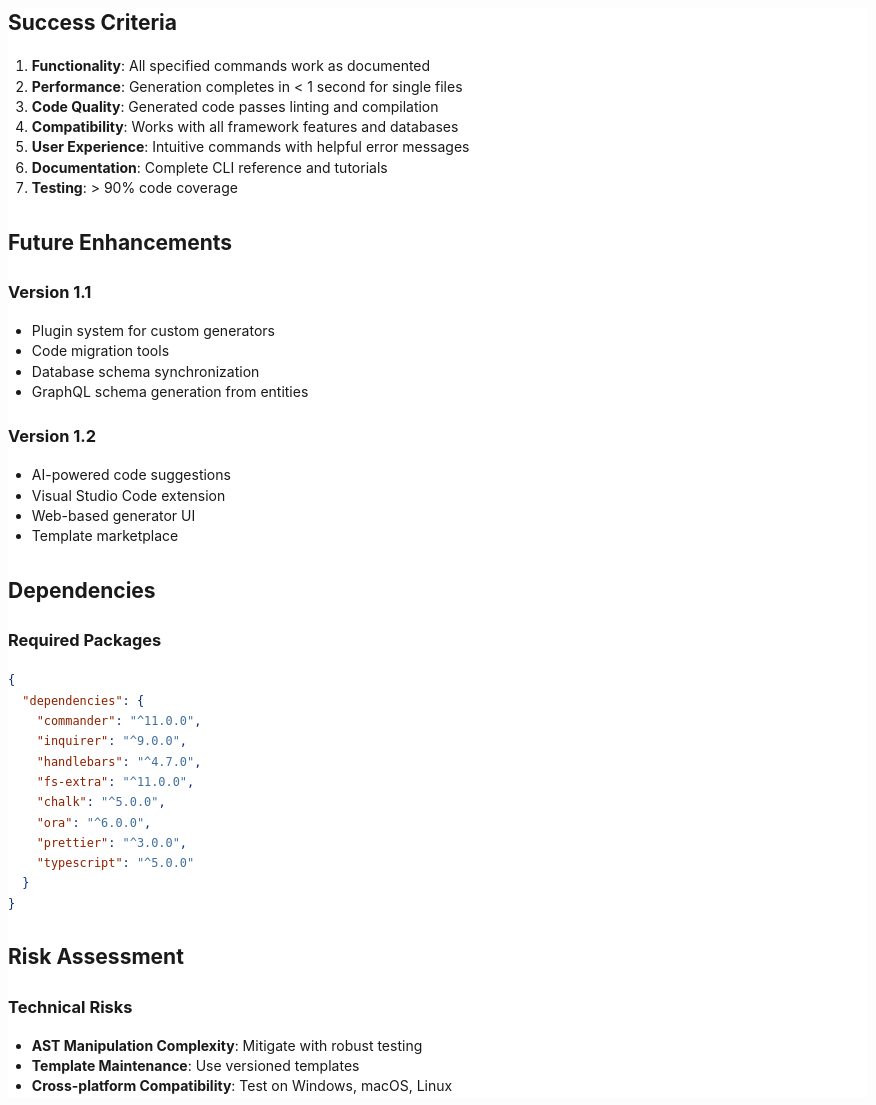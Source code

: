 ## Success Criteria

1. **Functionality**: All specified commands work as documented
2. **Performance**: Generation completes in < 1 second for single files
3. **Code Quality**: Generated code passes linting and compilation
4. **Compatibility**: Works with all framework features and databases
5. **User Experience**: Intuitive commands with helpful error messages
6. **Documentation**: Complete CLI reference and tutorials
7. **Testing**: > 90% code coverage

## Future Enhancements

### Version 1.1

- Plugin system for custom generators
- Code migration tools
- Database schema synchronization
- GraphQL schema generation from entities

### Version 1.2

- AI-powered code suggestions
- Visual Studio Code extension
- Web-based generator UI
- Template marketplace

## Dependencies

### Required Packages

```json
{
  "dependencies": {
    "commander": "^11.0.0",
    "inquirer": "^9.0.0",
    "handlebars": "^4.7.0",
    "fs-extra": "^11.0.0",
    "chalk": "^5.0.0",
    "ora": "^6.0.0",
    "prettier": "^3.0.0",
    "typescript": "^5.0.0"
  }
}
```

## Risk Assessment

### Technical Risks

- **AST Manipulation Complexity**: Mitigate with robust testing
- **Template Maintenance**: Use versioned templates
- **Cross-platform Compatibility**: Test on Windows, macOS, Linux
